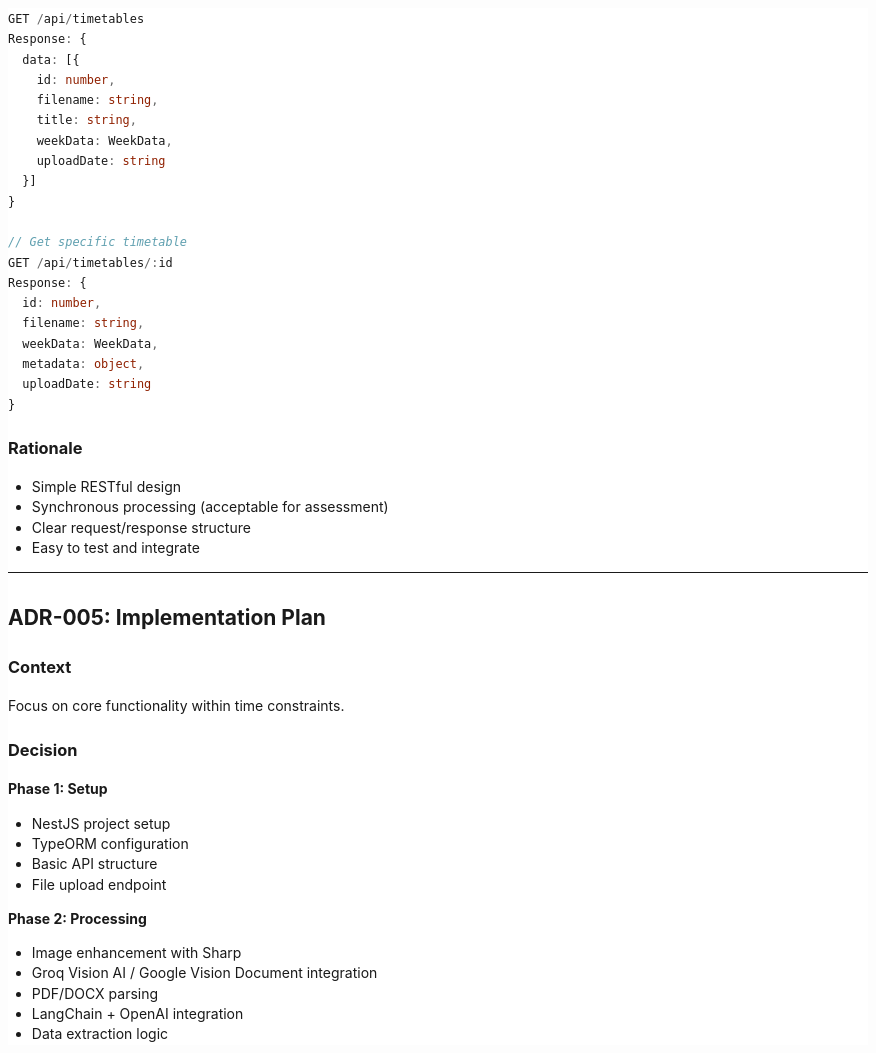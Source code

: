 ```typescript
GET /api/timetables
Response: {
  data: [{
    id: number,
    filename: string,
    title: string,
    weekData: WeekData,
    uploadDate: string
  }]
}

// Get specific timetable
GET /api/timetables/:id
Response: {
  id: number,
  filename: string,
  weekData: WeekData,
  metadata: object,
  uploadDate: string
}
```

### Rationale

- Simple RESTful design
- Synchronous processing (acceptable for assessment)
- Clear request/response structure
- Easy to test and integrate

---

## ADR-005: Implementation Plan

### Context

Focus on core functionality within time constraints.

### Decision

**Phase 1: Setup**

- NestJS project setup
- TypeORM configuration
- Basic API structure
- File upload endpoint

**Phase 2: Processing**

- Image enhancement with Sharp
- Groq Vision AI / Google Vision Document  integration
- PDF/DOCX parsing
- LangChain + OpenAI integration
- Data extraction logic
